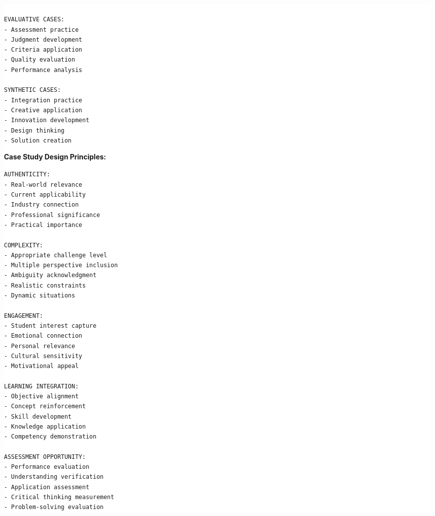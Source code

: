```

EVALUATIVE CASES:
- Assessment practice
- Judgment development
- Criteria application
- Quality evaluation
- Performance analysis

SYNTHETIC CASES:
- Integration practice
- Creative application
- Innovation development
- Design thinking
- Solution creation
```

**Case Study Design Principles:**
```
AUTHENTICITY:
- Real-world relevance
- Current applicability
- Industry connection
- Professional significance
- Practical importance

COMPLEXITY:
- Appropriate challenge level
- Multiple perspective inclusion
- Ambiguity acknowledgment
- Realistic constraints
- Dynamic situations

ENGAGEMENT:
- Student interest capture
- Emotional connection
- Personal relevance
- Cultural sensitivity
- Motivational appeal

LEARNING INTEGRATION:
- Objective alignment
- Concept reinforcement
- Skill development
- Knowledge application
- Competency demonstration

ASSESSMENT OPPORTUNITY:
- Performance evaluation
- Understanding verification
- Application assessment
- Critical thinking measurement
- Problem-solving evaluation
```
